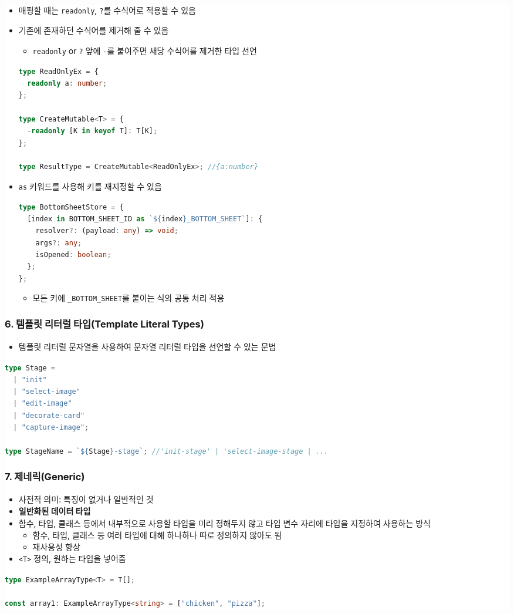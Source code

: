 - 매핑할 때는 `readonly`, `?`를 수식어로 적용할 수 있음
- 기존에 존재하던 수식어를 제거해 줄 수 있음

  - `readonly` or `?` 앞에 `-`를 붙여주면 새당 수식어를 제거한 타입 선언

  ```ts
  type ReadOnlyEx = {
    readonly a: number;
  };

  type CreateMutable<T> = {
    -readonly [K in keyof T]: T[K];
  };

  type ResultType = CreateMutable<ReadOnlyEx>; //{a:number}
  ```

- `as` 키워드를 사용해 키를 재지정할 수 있음
  ```ts
  type BottomSheetStore = {
    [index in BOTTOM_SHEET_ID as `${index}_BOTTOM_SHEET`]: {
      resolver?: (payload: any) => void;
      args?: any;
      isOpened: boolean;
    };
  };
  ```
  - 모든 키에 `_BOTTOM_SHEET`를 붙이는 식의 공통 처리 적용

### 6. 템플릿 리터럴 타입(Template Literal Types)

- 템플릿 리터럴 문자열을 사용하여 문자열 리터럴 타입을 선언할 수 있는 문법

```ts
type Stage =
  | "init"
  | "select-image"
  | "edit-image"
  | "decorate-card"
  | "capture-image";

type StageName = `${Stage}-stage`; //'init-stage' | 'select-image-stage | ...
```

### 7. 제네릭(Generic)

- 사전적 의미: 특징이 없거나 일반적인 것
- <b>일반화된 데이터 타입</b>
- 함수, 타입, 클래스 등에서 내부적으로 사용할 타입을 미리 정해두지 않고 타입 변수 자리에 타입을 지정하여 사용하는 방식
  - 함수, 타입, 클래스 등 여러 타입에 대해 하나하나 따로 정의하지 않아도 됨
  - 재사용성 향상
- `<T>` 정의, 원하는 타입을 넣어줌

```ts
type ExampleArrayType<T> = T[];

const array1: ExampleArrayType<string> = ["chicken", "pizza"];
```
